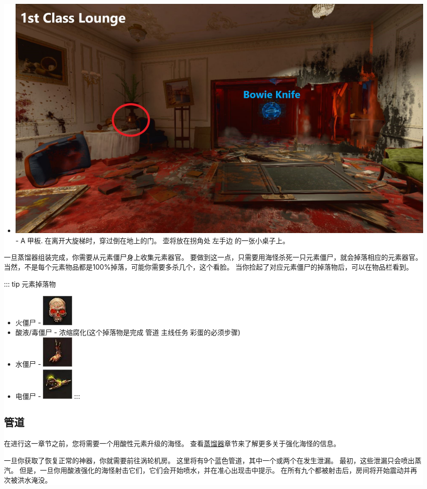 - <imageLink title="头等舱休息室"><img src="./image/distillery32.jpeg"/></imageLink>  - A 甲板. 在离开大旋梯时，穿过倒在地上的门。 壶将放在拐角处 左手边 的一张小桌子上。

一旦蒸馏器组装完成，你需要从元素僵尸身上收集元素器官。 要做到这一点，只需要用海怪杀死一只元素僵尸，就会掉落相应的元素器官。 当然，不是每个元素物品都是100%掉落，可能你需要多杀几个，这个看脸。 当你捡起了对应元素僵尸的掉落物后，可以在物品栏看到。

::: tip 元素掉落物
- 火僵尸 - <imageLink title="浓缩等离子体"><img src="./image/items-fire.jpg"/></imageLink>
- 酸液/毒僵尸 - 浓缩腐化(这个掉落物是完成 管道 主线任务 彩蛋的必须步骤)
- 水僵尸 - <imageLink title="浓缩净化"><img src="./image/item-water.jpg"/></imageLink>
- 电僵尸 - <imageLink title="浓缩辐射"><img src="./image/items-eletrac.jpg"/></imageLink>
:::

## 管道
在进行这一章节之前，您将需要一个用酸性元素升级的海怪。 查看[蒸馏器](#元素蒸馏器)章节来了解更多关于强化海怪的信息。

一旦你获取了恢复正常的神器，你就需要前往涡轮机房。 这里将有9个蓝色管道，其中一个或两个在发生泄漏。 最初，这些泄漏只会喷出蒸汽。 但是，一旦你用酸液强化的海怪射击它们，它们会开始喷水，并在准心出现击中提示。 在所有九个都被射击后，房间将开始震动并再次被洪水淹没。
